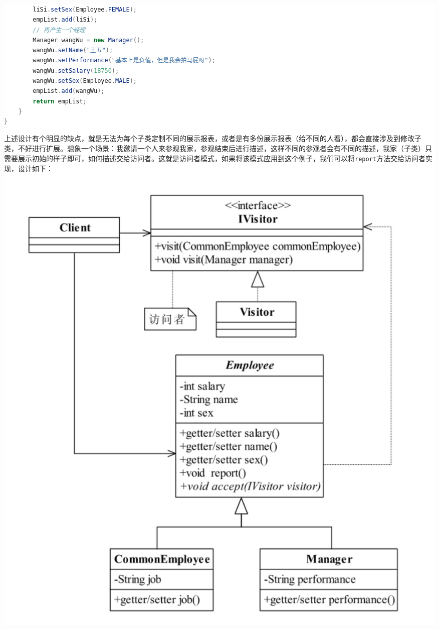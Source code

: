 ```java
        liSi.setSex(Employee.FEMALE);￼
        empList.add(liSi);
        // 再产生一个经理
        Manager wangWu = new Manager();
        wangWu.setName("王五");￼
        wangWu.setPerformance("基本上是负值，但是我会拍马屁呀");
        wangWu.setSalary(18750);
        wangWu.setSex(Employee.MALE);
        empList.add(wangWu);￼
        return empList;￼
    }￼
}
```

上述设计有个明显的缺点，就是无法为每个子类定制不同的展示报表，或者是有多份展示报表（给不同的人看），都会直接涉及到修改子类，不好进行扩展。想象一个场景：我邀请一个人来参观我家，参观结束后进行描述，这样不同的参观者会有不同的描述，我家（子类）只需要展示初始的样子即可，如何描述交给访问者。这就是访问者模式，如果将该模式应用到这个例子，我们可以将`report`方法交给访问者实现，设计如下：

![使用访问者模式改造后的类图](./example_class_diagram_2.png)
